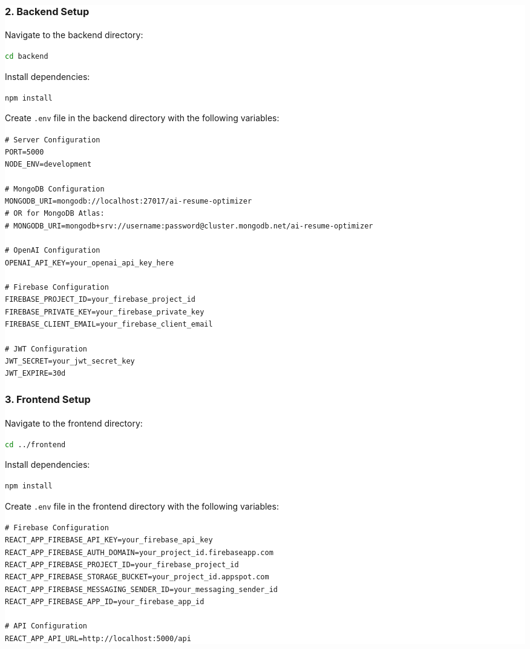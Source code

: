 ### 2. Backend Setup

Navigate to the backend directory:
```bash
cd backend
```

Install dependencies:
```bash
npm install
```

Create `.env` file in the backend directory with the following variables:
```env
# Server Configuration
PORT=5000
NODE_ENV=development

# MongoDB Configuration
MONGODB_URI=mongodb://localhost:27017/ai-resume-optimizer
# OR for MongoDB Atlas:
# MONGODB_URI=mongodb+srv://username:password@cluster.mongodb.net/ai-resume-optimizer

# OpenAI Configuration
OPENAI_API_KEY=your_openai_api_key_here

# Firebase Configuration
FIREBASE_PROJECT_ID=your_firebase_project_id
FIREBASE_PRIVATE_KEY=your_firebase_private_key
FIREBASE_CLIENT_EMAIL=your_firebase_client_email

# JWT Configuration
JWT_SECRET=your_jwt_secret_key
JWT_EXPIRE=30d
```

### 3. Frontend Setup

Navigate to the frontend directory:
```bash
cd ../frontend
```

Install dependencies:
```bash
npm install
```

Create `.env` file in the frontend directory with the following variables:
```env
# Firebase Configuration
REACT_APP_FIREBASE_API_KEY=your_firebase_api_key
REACT_APP_FIREBASE_AUTH_DOMAIN=your_project_id.firebaseapp.com
REACT_APP_FIREBASE_PROJECT_ID=your_firebase_project_id
REACT_APP_FIREBASE_STORAGE_BUCKET=your_project_id.appspot.com
REACT_APP_FIREBASE_MESSAGING_SENDER_ID=your_messaging_sender_id
REACT_APP_FIREBASE_APP_ID=your_firebase_app_id

# API Configuration
REACT_APP_API_URL=http://localhost:5000/api
```
